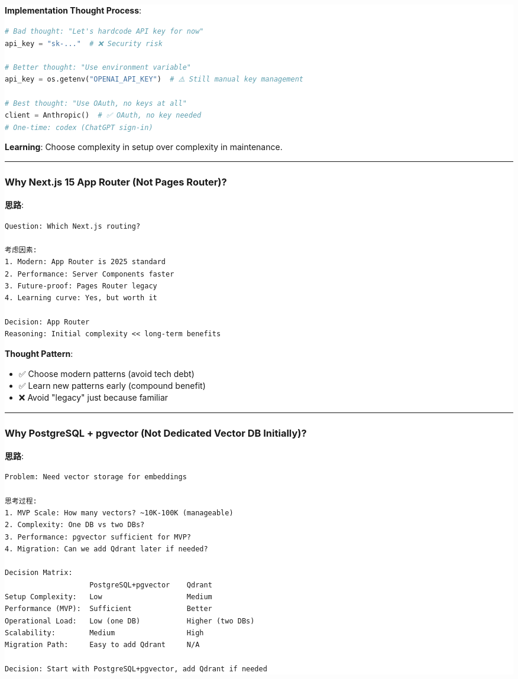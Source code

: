 **Implementation Thought Process**:
```python
# Bad thought: "Let's hardcode API key for now"
api_key = "sk-..."  # ❌ Security risk

# Better thought: "Use environment variable"
api_key = os.getenv("OPENAI_API_KEY")  # ⚠️ Still manual key management

# Best thought: "Use OAuth, no keys at all"
client = Anthropic()  # ✅ OAuth, no key needed
# One-time: codex (ChatGPT sign-in)
```

**Learning**: Choose complexity in setup over complexity in maintenance.

---

### Why Next.js 15 App Router (Not Pages Router)?

**思路**:
```
Question: Which Next.js routing?

考虑因素:
1. Modern: App Router is 2025 standard
2. Performance: Server Components faster
3. Future-proof: Pages Router legacy
4. Learning curve: Yes, but worth it

Decision: App Router
Reasoning: Initial complexity << long-term benefits
```

**Thought Pattern**:
- ✅ Choose modern patterns (avoid tech debt)
- ✅ Learn new patterns early (compound benefit)
- ❌ Avoid "legacy" just because familiar

---

### Why PostgreSQL + pgvector (Not Dedicated Vector DB Initially)?

**思路**:
```
Problem: Need vector storage for embeddings

思考过程:
1. MVP Scale: How many vectors? ~10K-100K (manageable)
2. Complexity: One DB vs two DBs?
3. Performance: pgvector sufficient for MVP?
4. Migration: Can we add Qdrant later if needed?

Decision Matrix:
                    PostgreSQL+pgvector    Qdrant
Setup Complexity:   Low                    Medium
Performance (MVP):  Sufficient             Better
Operational Load:   Low (one DB)           Higher (two DBs)
Scalability:        Medium                 High
Migration Path:     Easy to add Qdrant     N/A

Decision: Start with PostgreSQL+pgvector, add Qdrant if needed
```
